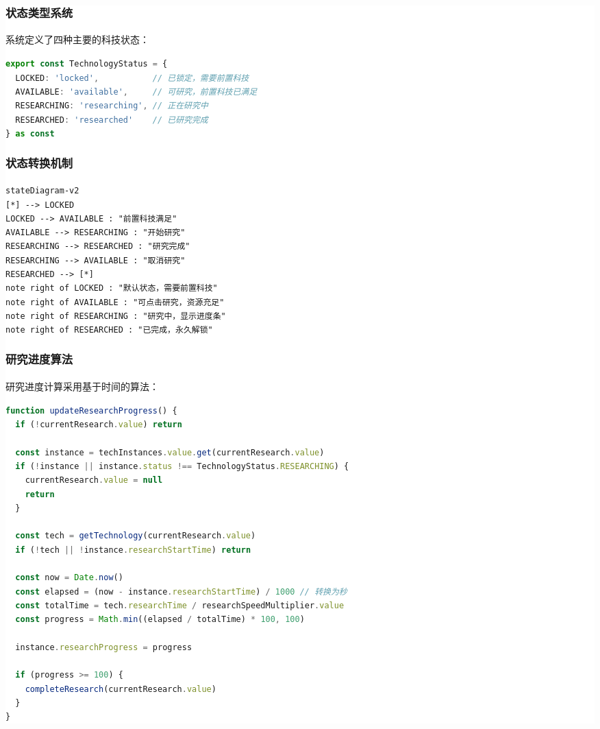 ### 状态类型系统

系统定义了四种主要的科技状态：

```typescript
export const TechnologyStatus = {
  LOCKED: 'locked',           // 已锁定，需要前置科技
  AVAILABLE: 'available',     // 可研究，前置科技已满足
  RESEARCHING: 'researching', // 正在研究中
  RESEARCHED: 'researched'    // 已研究完成
} as const
```

### 状态转换机制

```mermaid
stateDiagram-v2
[*] --> LOCKED
LOCKED --> AVAILABLE : "前置科技满足"
AVAILABLE --> RESEARCHING : "开始研究"
RESEARCHING --> RESEARCHED : "研究完成"
RESEARCHING --> AVAILABLE : "取消研究"
RESEARCHED --> [*]
note right of LOCKED : "默认状态，需要前置科技"
note right of AVAILABLE : "可点击研究，资源充足"
note right of RESEARCHING : "研究中，显示进度条"
note right of RESEARCHED : "已完成，永久解锁"
```

### 研究进度算法

研究进度计算采用基于时间的算法：

```typescript
function updateResearchProgress() {
  if (!currentResearch.value) return

  const instance = techInstances.value.get(currentResearch.value)
  if (!instance || instance.status !== TechnologyStatus.RESEARCHING) {
    currentResearch.value = null
    return
  }

  const tech = getTechnology(currentResearch.value)
  if (!tech || !instance.researchStartTime) return

  const now = Date.now()
  const elapsed = (now - instance.researchStartTime) / 1000 // 转换为秒
  const totalTime = tech.researchTime / researchSpeedMultiplier.value
  const progress = Math.min((elapsed / totalTime) * 100, 100)

  instance.researchProgress = progress

  if (progress >= 100) {
    completeResearch(currentResearch.value)
  }
}
```
